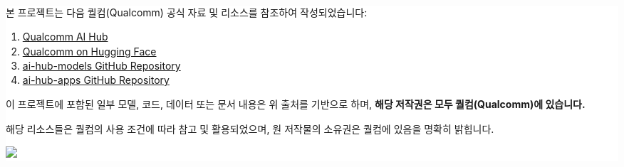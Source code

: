 본 프로젝트는 다음 퀄컴(Qualcomm) 공식 자료 및 리소스를 참조하여 작성되었습니다:

1. [Qualcomm AI Hub](https://aihub.qualcomm.com/)  
2. [Qualcomm on Hugging Face](https://huggingface.co/qualcomm)  
3. [ai-hub-models GitHub Repository](https://github.com/quic/ai-hub-models)  
4. [ai-hub-apps GitHub Repository](https://github.com/quic/ai-hub-apps)  

이 프로젝트에 포함된 일부 모델, 코드, 데이터 또는 문서 내용은 위 출처를 기반으로 하며, **해당 저작권은 모두 퀄컴(Qualcomm)에 있습니다.**

해당 리소스들은 퀄컴의 사용 조건에 따라 참고 및 활용되었으며, 원 저작물의 소유권은 퀄컴에 있음을 명확히 밝힙니다.

<img src="https://capsule-render.vercel.app/api?type=rect&color=0:E34C26,10:DA5B0B,30:C6538C,75:3572A5,100:A371F7&height=40&section=footer&text=&fontSize=0" width="100%"/>
